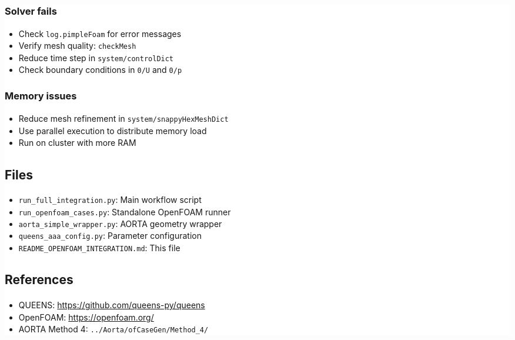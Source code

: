 ### Solver fails
- Check `log.pimpleFoam` for error messages
- Verify mesh quality: `checkMesh`
- Reduce time step in `system/controlDict`
- Check boundary conditions in `0/U` and `0/p`

### Memory issues
- Reduce mesh refinement in `system/snappyHexMeshDict`
- Use parallel execution to distribute memory load
- Run on cluster with more RAM

## Files

- `run_full_integration.py`: Main workflow script
- `run_openfoam_cases.py`: Standalone OpenFOAM runner
- `aorta_simple_wrapper.py`: AORTA geometry wrapper
- `queens_aaa_config.py`: Parameter configuration
- `README_OPENFOAM_INTEGRATION.md`: This file

## References

- QUEENS: https://github.com/queens-py/queens
- OpenFOAM: https://openfoam.org/
- AORTA Method 4: `../Aorta/ofCaseGen/Method_4/`
